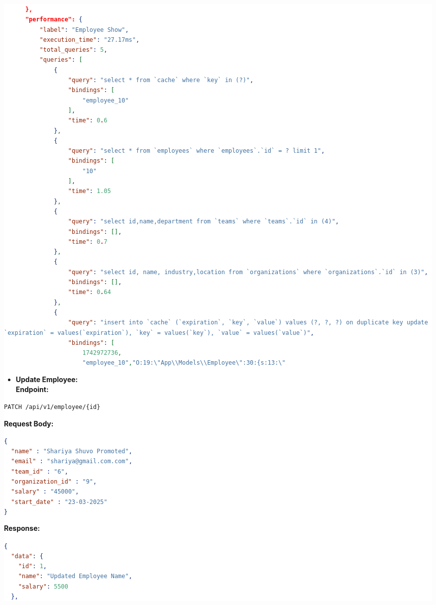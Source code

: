   ```json
        },
        "performance": {
            "label": "Employee Show",
            "execution_time": "27.17ms",
            "total_queries": 5,
            "queries": [
                {
                    "query": "select * from `cache` where `key` in (?)",
                    "bindings": [
                        "employee_10"
                    ],
                    "time": 0.6
                },
                {
                    "query": "select * from `employees` where `employees`.`id` = ? limit 1",
                    "bindings": [
                        "10"
                    ],
                    "time": 1.05
                },
                {
                    "query": "select id,name,department from `teams` where `teams`.`id` in (4)",
                    "bindings": [],
                    "time": 0.7
                },
                {
                    "query": "select id, name, industry,location from `organizations` where `organizations`.`id` in (3)",
                    "bindings": [],
                    "time": 0.64
                },
                {
                    "query": "insert into `cache` (`expiration`, `key`, `value`) values (?, ?, ?) on duplicate key update `expiration` = values(`expiration`), `key` = values(`key`), `value` = values(`value`)",
                    "bindings": [
                        1742972736,
                        "employee_10","O:19:\"App\\Models\\Employee\":30:{s:13:\"
  ```

- **Update Employee:**  
  **Endpoint:** 
```
PATCH /api/v1/employee/{id}
```  
  **Request Body:**
  ```json
{
    "name" : "Shariya Shuvo Promoted",
    "email" : "shariya@gmail.com.com",
    "team_id" : "6",
    "organization_id" : "9",
    "salary" : "45000",
    "start_date" : "23-03-2025"
}
  ```
  **Response:**
  ```json
  {
    "data": {
      "id": 1,
      "name": "Updated Employee Name",
      "salary": 5500
    },
  ```